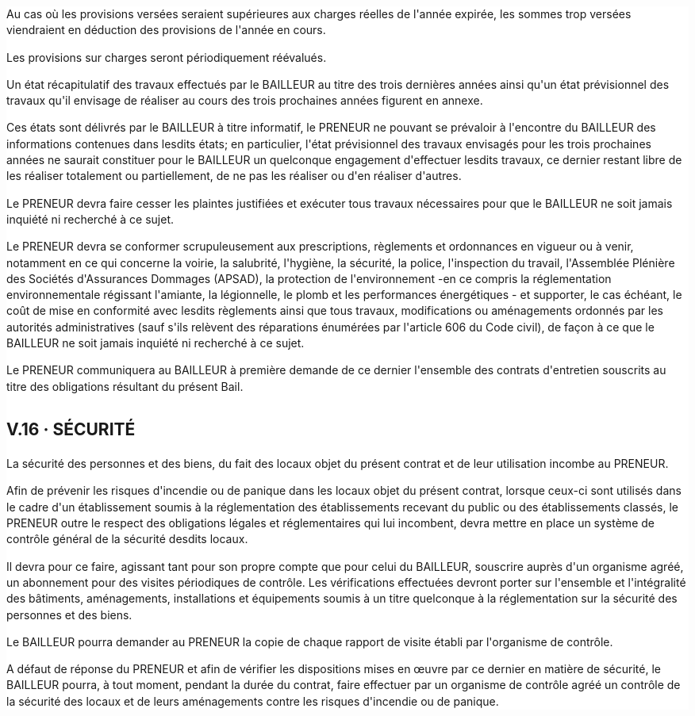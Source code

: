 Au cas où les provisions  versées  seraient  supérieures  aux  charges  réelles  de l'année  expirée,  les sommes trop versées viendraient en déduction des provisions de l'année en cours.

Les provisions sur charges seront périodiquement réévalués.

Un état récapitulatif  des travaux effectués par le BAILLEUR au titre des trois dernières années ainsi qu'un état prévisionnel des travaux qu'il envisage de réaliser au cours des trois prochaines années figurent en annexe.

Ces états sont délivrés  par le BAILLEUR à titre informatif, le PRENEUR ne pouvant se prévaloir à l'encontre  du  BAILLEUR  des  informations  contenues  dans  lesdits  états;  en  particulier,  l'état prévisionnel des travaux envisagés pour les trois prochaines années ne saurait constituer pour le BAILLEUR un quelconque engagement d'effectuer lesdits travaux, ce dernier restant libre de les réaliser totalement ou partiellement, de ne pas les réaliser ou d'en réaliser d'autres.

Le PRENEUR devra faire cesser les plaintes justifiées et exécuter tous travaux nécessaires pour que le BAILLEUR ne soit jamais inquiété ni recherché à ce sujet.

Le  PRENEUR  devra  se  conformer  scrupuleusement  aux  prescriptions,  règlements  et ordonnances en vigueur ou à venir, notamment en ce qui concerne la voirie, la salubrité, l'hygiène,  la sécurité,  la  police,  l'inspection  du travail,  l'Assemblée  Plénière  des  Sociétés d'Assurances  Dommages  (APSAD),  la  protection  de  l'environnement  -en  ce  compris  la réglementation  environnementale  régissant  l'amiante,  la  légionnelle,  le  plomb  et  les performances énergétiques - et supporter, le cas échéant, le coût de mise en conformité avec lesdits règlements ainsi que tous travaux, modifications ou aménagements ordonnés par les autorités administratives (sauf s'ils relèvent des réparations énumérées par l'article 606 du Code civil), de façon à ce que le BAILLEUR ne soit jamais inquiété ni recherché à ce sujet.

Le  PRENEUR  communiquera  au  BAILLEUR  à  première  demande  de  ce  dernier  l'ensemble  des contrats d'entretien souscrits au titre des obligations résultant du présent Bail.

## V.16 · SÉCURITÉ

La sécurité des personnes et des biens, du fait des locaux objet du présent  contrat et de leur utilisation incombe au PRENEUR.

Afin de prévenir les risques  d'incendie ou  de panique  dans  les locaux objet du présent  contrat, lorsque ceux-ci sont utilisés dans le cadre d'un établissement soumis à la réglementation des établissements recevant  du public ou des établissements classés,  le PRENEUR  outre le respect des obligations légales et réglementaires qui lui incombent, devra mettre en place un système de contrôle général de la sécurité desdits locaux.

Il  devra pour ce faire, agissant tant pour son propre compte que pour celui du BAILLEUR, souscrire  auprès  d'un  organisme  agréé,  un  abonnement  pour  des  visites périodiques  de contrôle.  Les  vérifications  effectuées  devront  porter  sur  l'ensemble  et  l'intégralité  des bâtiments, aménagements,  installations  et équipements soumis à un titre quelconque à la réglementation sur la sécurité des personnes et des biens.

Le BAILLEUR pourra demander au PRENEUR la copie de chaque rapport de visite établi par l'organisme de contrôle.

A défaut de réponse du PRENEUR et afin de vérifier les dispositions mises en œuvre par ce dernier en matière de sécurité, le BAILLEUR pourra, à tout moment, pendant la durée du contrat, faire effectuer par un organisme de contrôle agréé un contrôle de la sécurité des locaux et de leurs aménagements contre les risques d'incendie ou de panique.
